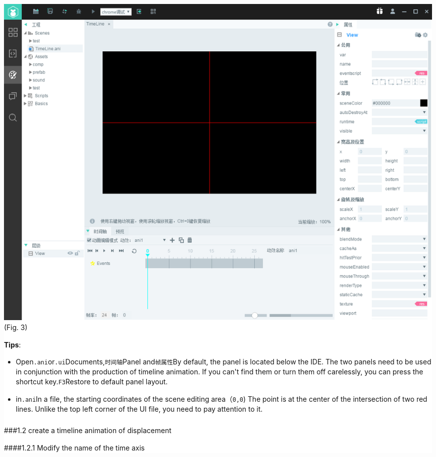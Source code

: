 ![3](img/3.png)<br/> (Fig. 3)

**Tips**:

- Open`.ani`or`.ui`Documents,`时间轴`Panel and`帧属性`By default, the panel is located below the IDE. The two panels need to be used in conjunction with the production of timeline animation. If you can't find them or turn them off carelessly, you can press the shortcut key.`F3`Restore to default panel layout.

- in`.ani`In a file, the starting coordinates of the scene editing area（`0,0`) The point is at the center of the intersection of two red lines. Unlike the top left corner of the UI file, you need to pay attention to it.



  ### 


###1.2 create a timeline animation of displacement

####1.2.1 Modify the name of the time axis
